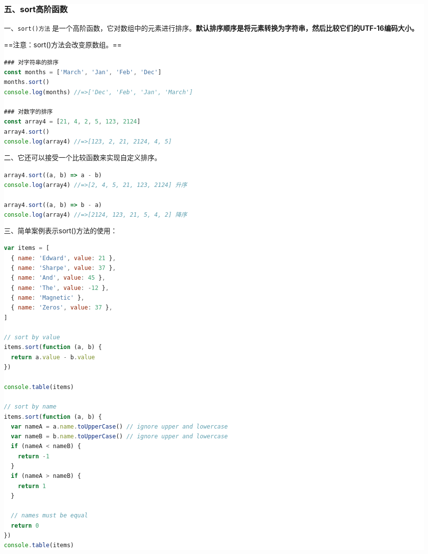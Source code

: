 

### 五、sort高阶函数

一、`sort()方法` 是一个高阶函数，它对数组中的元素进行排序。**默认排序顺序是将元素转换为字符串，然后比较它们的UTF-16编码大小。**

==注意：sort()方法会改变原数组。==

```js
### 对字符串的排序
const months = ['March', 'Jan', 'Feb', 'Dec']
months.sort()
console.log(months) //=>['Dec', 'Feb', 'Jan', 'March']

### 对数字的排序
const array4 = [21, 4, 2, 5, 123, 2124]
array4.sort()
console.log(array4) //=>[123, 2, 21, 2124, 4, 5]
```

二、它还可以接受一个比较函数来实现自定义排序。

```js
array4.sort((a, b) => a - b)
console.log(array4) //=>[2, 4, 5, 21, 123, 2124] 升序

array4.sort((a, b) => b - a)
console.log(array4) //=>[2124, 123, 21, 5, 4, 2] 降序
```

三、简单案例表示sort()方法的使用：

```js
var items = [
  { name: 'Edward', value: 21 },
  { name: 'Sharpe', value: 37 },
  { name: 'And', value: 45 },
  { name: 'The', value: -12 },
  { name: 'Magnetic' },
  { name: 'Zeros', value: 37 },
]

// sort by value
items.sort(function (a, b) {
  return a.value - b.value
})

console.table(items)

// sort by name
items.sort(function (a, b) {
  var nameA = a.name.toUpperCase() // ignore upper and lowercase
  var nameB = b.name.toUpperCase() // ignore upper and lowercase
  if (nameA < nameB) {
    return -1
  }
  if (nameA > nameB) {
    return 1
  }

  // names must be equal
  return 0
})
console.table(items)
```
